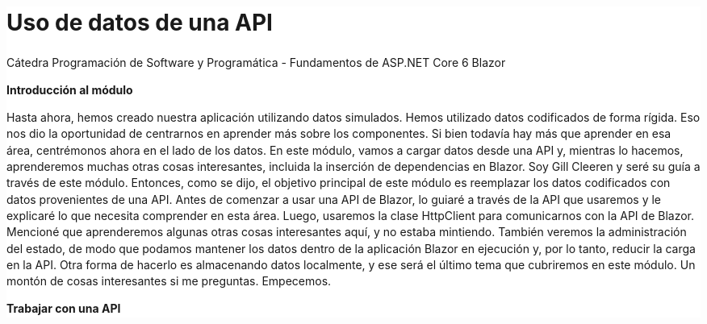 # Uso de datos de una API

Cátedra Programación de Software y Programática - Fundamentos de ASP.NET Core 6 Blazor

**Introducción al módulo**

Hasta ahora, hemos creado nuestra aplicación utilizando datos simulados. Hemos utilizado datos codificados de forma rígida. Eso nos dio la oportunidad de centrarnos en aprender más sobre los componentes. Si bien todavía hay más que aprender en esa área, centrémonos ahora en el lado de los datos. En este módulo, vamos a cargar datos desde una API y, mientras lo hacemos, aprenderemos muchas otras cosas interesantes, incluida la inserción de dependencias en Blazor. Soy Gill Cleeren y seré su guía a través de este módulo. Entonces, como se dijo, el objetivo principal de este módulo es reemplazar los datos codificados con datos provenientes de una API. Antes de comenzar a usar una API de Blazor, lo guiaré a través de la API que usaremos y le explicaré lo que necesita comprender en esta área. Luego, usaremos la clase HttpClient para comunicarnos con la API de Blazor. Mencioné que aprenderemos algunas otras cosas interesantes aquí, y no estaba mintiendo. También veremos la administración del estado, de modo que podamos mantener los datos dentro de la aplicación Blazor en ejecución y, por lo tanto, reducir la carga en la API. Otra forma de hacerlo es almacenando datos localmente, y ese será el último tema que cubriremos en este módulo. Un montón de cosas interesantes si me preguntas. Empecemos.
	

**Trabajar con una API**
